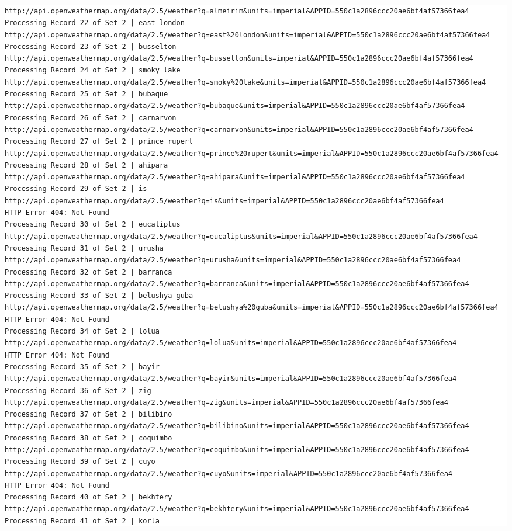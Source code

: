     http://api.openweathermap.org/data/2.5/weather?q=almeirim&units=imperial&APPID=550c1a2896ccc20ae6bf4af57366fea4
    Processing Record 22 of Set 2 | east london
    http://api.openweathermap.org/data/2.5/weather?q=east%20london&units=imperial&APPID=550c1a2896ccc20ae6bf4af57366fea4
    Processing Record 23 of Set 2 | busselton
    http://api.openweathermap.org/data/2.5/weather?q=busselton&units=imperial&APPID=550c1a2896ccc20ae6bf4af57366fea4
    Processing Record 24 of Set 2 | smoky lake
    http://api.openweathermap.org/data/2.5/weather?q=smoky%20lake&units=imperial&APPID=550c1a2896ccc20ae6bf4af57366fea4
    Processing Record 25 of Set 2 | bubaque
    http://api.openweathermap.org/data/2.5/weather?q=bubaque&units=imperial&APPID=550c1a2896ccc20ae6bf4af57366fea4
    Processing Record 26 of Set 2 | carnarvon
    http://api.openweathermap.org/data/2.5/weather?q=carnarvon&units=imperial&APPID=550c1a2896ccc20ae6bf4af57366fea4
    Processing Record 27 of Set 2 | prince rupert
    http://api.openweathermap.org/data/2.5/weather?q=prince%20rupert&units=imperial&APPID=550c1a2896ccc20ae6bf4af57366fea4
    Processing Record 28 of Set 2 | ahipara
    http://api.openweathermap.org/data/2.5/weather?q=ahipara&units=imperial&APPID=550c1a2896ccc20ae6bf4af57366fea4
    Processing Record 29 of Set 2 | is
    http://api.openweathermap.org/data/2.5/weather?q=is&units=imperial&APPID=550c1a2896ccc20ae6bf4af57366fea4
    HTTP Error 404: Not Found
    Processing Record 30 of Set 2 | eucaliptus
    http://api.openweathermap.org/data/2.5/weather?q=eucaliptus&units=imperial&APPID=550c1a2896ccc20ae6bf4af57366fea4
    Processing Record 31 of Set 2 | urusha
    http://api.openweathermap.org/data/2.5/weather?q=urusha&units=imperial&APPID=550c1a2896ccc20ae6bf4af57366fea4
    Processing Record 32 of Set 2 | barranca
    http://api.openweathermap.org/data/2.5/weather?q=barranca&units=imperial&APPID=550c1a2896ccc20ae6bf4af57366fea4
    Processing Record 33 of Set 2 | belushya guba
    http://api.openweathermap.org/data/2.5/weather?q=belushya%20guba&units=imperial&APPID=550c1a2896ccc20ae6bf4af57366fea4
    HTTP Error 404: Not Found
    Processing Record 34 of Set 2 | lolua
    http://api.openweathermap.org/data/2.5/weather?q=lolua&units=imperial&APPID=550c1a2896ccc20ae6bf4af57366fea4
    HTTP Error 404: Not Found
    Processing Record 35 of Set 2 | bayir
    http://api.openweathermap.org/data/2.5/weather?q=bayir&units=imperial&APPID=550c1a2896ccc20ae6bf4af57366fea4
    Processing Record 36 of Set 2 | zig
    http://api.openweathermap.org/data/2.5/weather?q=zig&units=imperial&APPID=550c1a2896ccc20ae6bf4af57366fea4
    Processing Record 37 of Set 2 | bilibino
    http://api.openweathermap.org/data/2.5/weather?q=bilibino&units=imperial&APPID=550c1a2896ccc20ae6bf4af57366fea4
    Processing Record 38 of Set 2 | coquimbo
    http://api.openweathermap.org/data/2.5/weather?q=coquimbo&units=imperial&APPID=550c1a2896ccc20ae6bf4af57366fea4
    Processing Record 39 of Set 2 | cuyo
    http://api.openweathermap.org/data/2.5/weather?q=cuyo&units=imperial&APPID=550c1a2896ccc20ae6bf4af57366fea4
    HTTP Error 404: Not Found
    Processing Record 40 of Set 2 | bekhtery
    http://api.openweathermap.org/data/2.5/weather?q=bekhtery&units=imperial&APPID=550c1a2896ccc20ae6bf4af57366fea4
    Processing Record 41 of Set 2 | korla